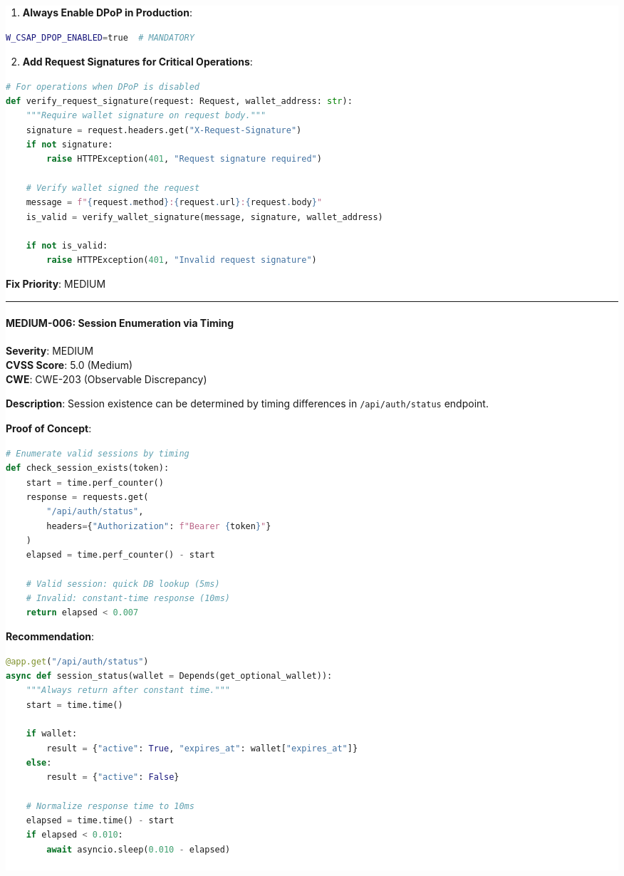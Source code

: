 1. **Always Enable DPoP in Production**:
```bash
W_CSAP_DPOP_ENABLED=true  # MANDATORY
```

2. **Add Request Signatures for Critical Operations**:
```python
# For operations when DPoP is disabled
def verify_request_signature(request: Request, wallet_address: str):
    """Require wallet signature on request body."""
    signature = request.headers.get("X-Request-Signature")
    if not signature:
        raise HTTPException(401, "Request signature required")
    
    # Verify wallet signed the request
    message = f"{request.method}:{request.url}:{request.body}"
    is_valid = verify_wallet_signature(message, signature, wallet_address)
    
    if not is_valid:
        raise HTTPException(401, "Invalid request signature")
```

**Fix Priority**: MEDIUM

---

#### MEDIUM-006: Session Enumeration via Timing

**Severity**: MEDIUM  
**CVSS Score**: 5.0 (Medium)  
**CWE**: CWE-203 (Observable Discrepancy)

**Description**:
Session existence can be determined by timing differences in `/api/auth/status` endpoint.

**Proof of Concept**:
```python
# Enumerate valid sessions by timing
def check_session_exists(token):
    start = time.perf_counter()
    response = requests.get(
        "/api/auth/status",
        headers={"Authorization": f"Bearer {token}"}
    )
    elapsed = time.perf_counter() - start
    
    # Valid session: quick DB lookup (5ms)
    # Invalid: constant-time response (10ms)
    return elapsed < 0.007
```

**Recommendation**:
```python
@app.get("/api/auth/status")
async def session_status(wallet = Depends(get_optional_wallet)):
    """Always return after constant time."""
    start = time.time()
    
    if wallet:
        result = {"active": True, "expires_at": wallet["expires_at"]}
    else:
        result = {"active": False}
    
    # Normalize response time to 10ms
    elapsed = time.time() - start
    if elapsed < 0.010:
        await asyncio.sleep(0.010 - elapsed)
    
```